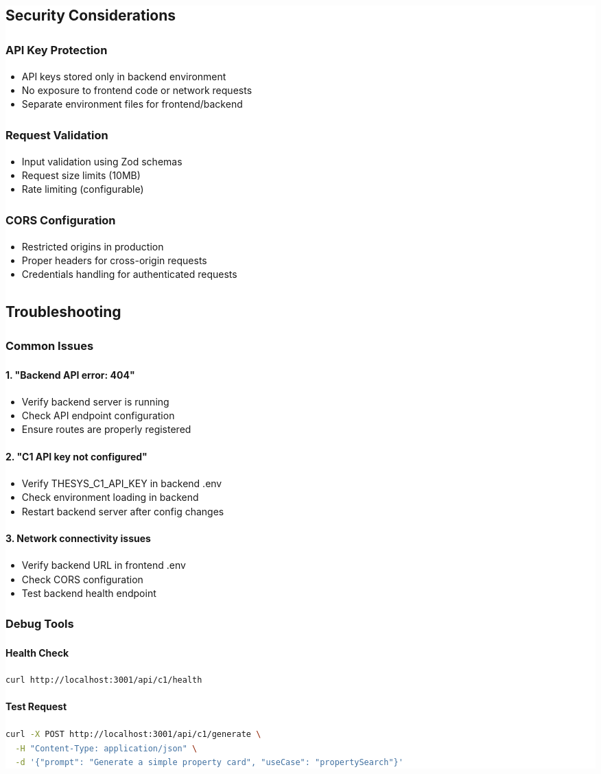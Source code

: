 ## Security Considerations

### API Key Protection
- API keys stored only in backend environment
- No exposure to frontend code or network requests
- Separate environment files for frontend/backend

### Request Validation
- Input validation using Zod schemas
- Request size limits (10MB)
- Rate limiting (configurable)

### CORS Configuration
- Restricted origins in production
- Proper headers for cross-origin requests
- Credentials handling for authenticated requests

## Troubleshooting

### Common Issues

#### 1. "Backend API error: 404"
- Verify backend server is running
- Check API endpoint configuration
- Ensure routes are properly registered

#### 2. "C1 API key not configured"
- Verify THESYS_C1_API_KEY in backend .env
- Check environment loading in backend
- Restart backend server after config changes

#### 3. Network connectivity issues
- Verify backend URL in frontend .env
- Check CORS configuration
- Test backend health endpoint

### Debug Tools

#### Health Check
```bash
curl http://localhost:3001/api/c1/health
```

#### Test Request
```bash
curl -X POST http://localhost:3001/api/c1/generate \
  -H "Content-Type: application/json" \
  -d '{"prompt": "Generate a simple property card", "useCase": "propertySearch"}'
```
